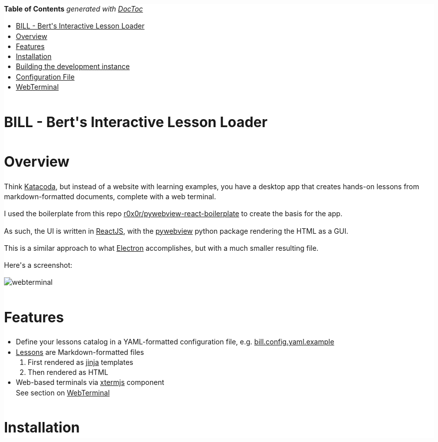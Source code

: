

**Table of Contents**  *generated with [DocToc](https://github.com/thlorenz/doctoc)*

- [BILL - Bert's Interactive Lesson Loader](#bill---berts-interactive-lesson-loader)
- [Overview](#overview)
- [Features](#features)
- [Installation](#installation)
- [Building the development instance](#building-the-development-instance)
- [Configuration File](#configuration-file)
- [WebTerminal](#webterminal)



BILL - Bert's Interactive Lesson Loader
===================

<a name="top"></a>
<a name="overview"></a>
# Overview

Think [Katacoda](https://www.katacoda.com/), but instead of a website with learning examples, 
you have a desktop app that creates hands-on lessons from markdown-formatted documents, 
complete with a web terminal.

I used the boilerplate from this repo 
[r0x0r/pywebview-react-boilerplate](https://github.com/r0x0r/pywebview-react-boilerplate) 
to create the basis for the app.

As such, the UI is written in [ReactJS](https://reactjs.org/), with 
the [pywebview](https://github.com/r0x0r/pywebview) python package 
rendering the HTML as a GUI.

This is a similar approach to what 
[Electron](https://www.electronjs.org/) accomplishes, 
but with a much smaller resulting file.

Here's a screenshot:

![webterminal](res/webterminal.gif)

<a name="features"></a>
# Features

* Define your lessons catalog in a YAML-formatted configuration file, e.g. [bill.config.yaml.example](bill.config.yaml.example)
* [Lessons](#Lessons) are Markdown-formatted files
  1. First rendered as [jinja](https://jinja.palletsprojects.com/en/3.0.x/) templates
  1. Then rendered as HTML<br />
* Web-based terminals via [xtermjs](https://github.com/xtermjs/xterm.js/) component<br />
  See section on [WebTerminal](#WebTerminal)

# Installation
  